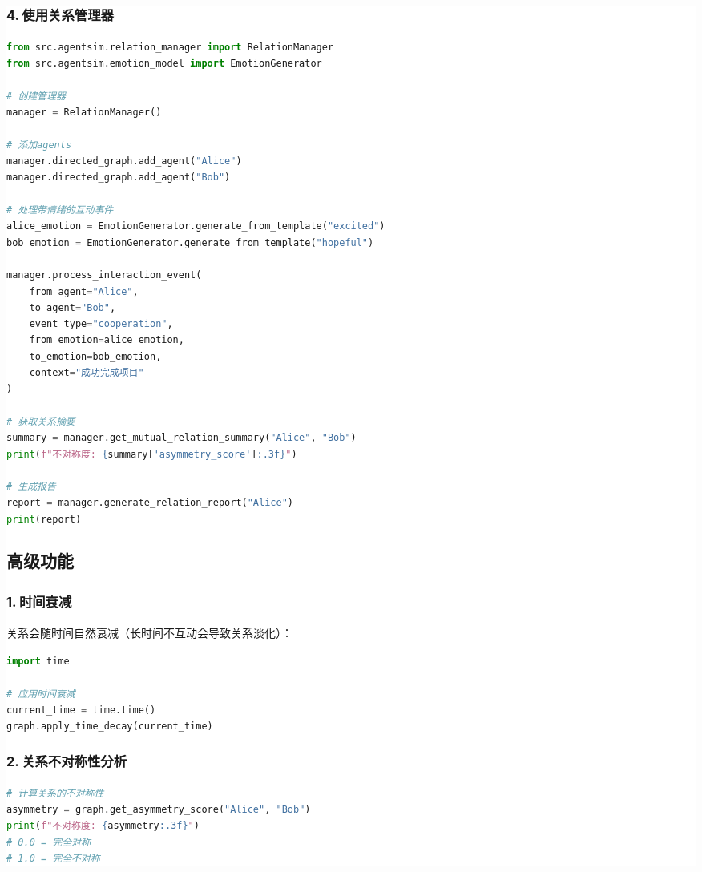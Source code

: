 ### 4. 使用关系管理器

```python
from src.agentsim.relation_manager import RelationManager
from src.agentsim.emotion_model import EmotionGenerator

# 创建管理器
manager = RelationManager()

# 添加agents
manager.directed_graph.add_agent("Alice")
manager.directed_graph.add_agent("Bob")

# 处理带情绪的互动事件
alice_emotion = EmotionGenerator.generate_from_template("excited")
bob_emotion = EmotionGenerator.generate_from_template("hopeful")

manager.process_interaction_event(
    from_agent="Alice",
    to_agent="Bob",
    event_type="cooperation",
    from_emotion=alice_emotion,
    to_emotion=bob_emotion,
    context="成功完成项目"
)

# 获取关系摘要
summary = manager.get_mutual_relation_summary("Alice", "Bob")
print(f"不对称度: {summary['asymmetry_score']:.3f}")

# 生成报告
report = manager.generate_relation_report("Alice")
print(report)
```

## 高级功能

### 1. 时间衰减

关系会随时间自然衰减（长时间不互动会导致关系淡化）：

```python
import time

# 应用时间衰减
current_time = time.time()
graph.apply_time_decay(current_time)
```

### 2. 关系不对称性分析

```python
# 计算关系的不对称性
asymmetry = graph.get_asymmetry_score("Alice", "Bob")
print(f"不对称度: {asymmetry:.3f}")
# 0.0 = 完全对称
# 1.0 = 完全不对称
```
